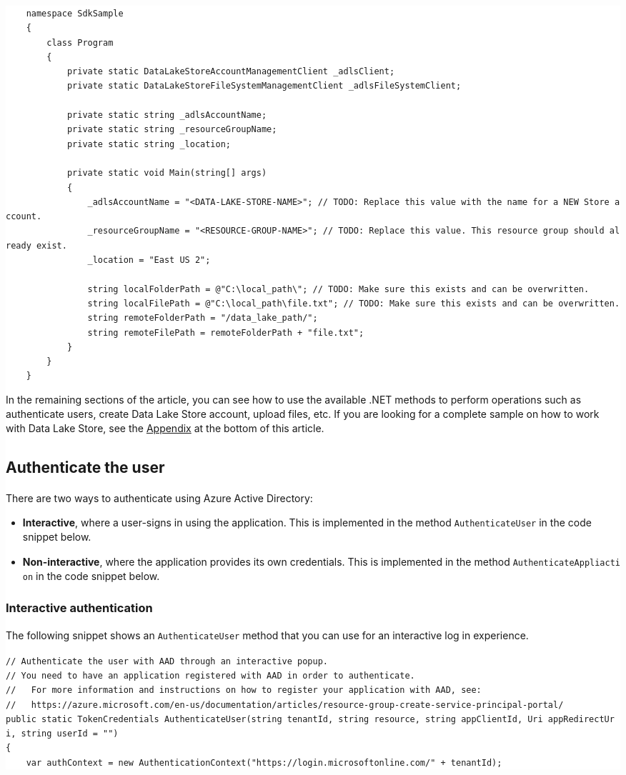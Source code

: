 		namespace SdkSample
        {
            class Program
            {
                private static DataLakeStoreAccountManagementClient _adlsClient;
                private static DataLakeStoreFileSystemManagementClient _adlsFileSystemClient;

                private static string _adlsAccountName;
                private static string _resourceGroupName;
                private static string _location;

                private static void Main(string[] args)
                {
                    _adlsAccountName = "<DATA-LAKE-STORE-NAME>"; // TODO: Replace this value with the name for a NEW Store account.
                    _resourceGroupName = "<RESOURCE-GROUP-NAME>"; // TODO: Replace this value. This resource group should already exist.
                    _location = "East US 2";

                    string localFolderPath = @"C:\local_path\"; // TODO: Make sure this exists and can be overwritten.
                    string localFilePath = @"C:\local_path\file.txt"; // TODO: Make sure this exists and can be overwritten.
                    string remoteFolderPath = "/data_lake_path/";
                    string remoteFilePath = remoteFolderPath + "file.txt";
				}
			}
		}

In the remaining sections of the article, you can see how to use the available .NET methods to perform operations such as authenticate users, create Data Lake Store account, upload files, etc. If you are looking for a complete sample on how to work with Data Lake Store, see the [Appendix](#appendix-sample-code) at the bottom of this article.

## Authenticate the user

There are two ways to authenticate using Azure Active Directory:

* **Interactive**, where a user-signs in using the application. This is implemented in the method `AuthenticateUser` in the code snippet below.

* **Non-interactive**, where the application provides its own credentials. This is implemented in the method `AuthenticateAppliaction`  in the code snippet below.

### Interactive authentication

The following snippet shows an `AuthenticateUser` method that you can use for an interactive log in experience.

 	// Authenticate the user with AAD through an interactive popup.
    // You need to have an application registered with AAD in order to authenticate.
    //   For more information and instructions on how to register your application with AAD, see:
    //   https://azure.microsoft.com/en-us/documentation/articles/resource-group-create-service-principal-portal/
	public static TokenCredentials AuthenticateUser(string tenantId, string resource, string appClientId, Uri appRedirectUri, string userId = "")
	{
	    var authContext = new AuthenticationContext("https://login.microsoftonline.com/" + tenantId);
	